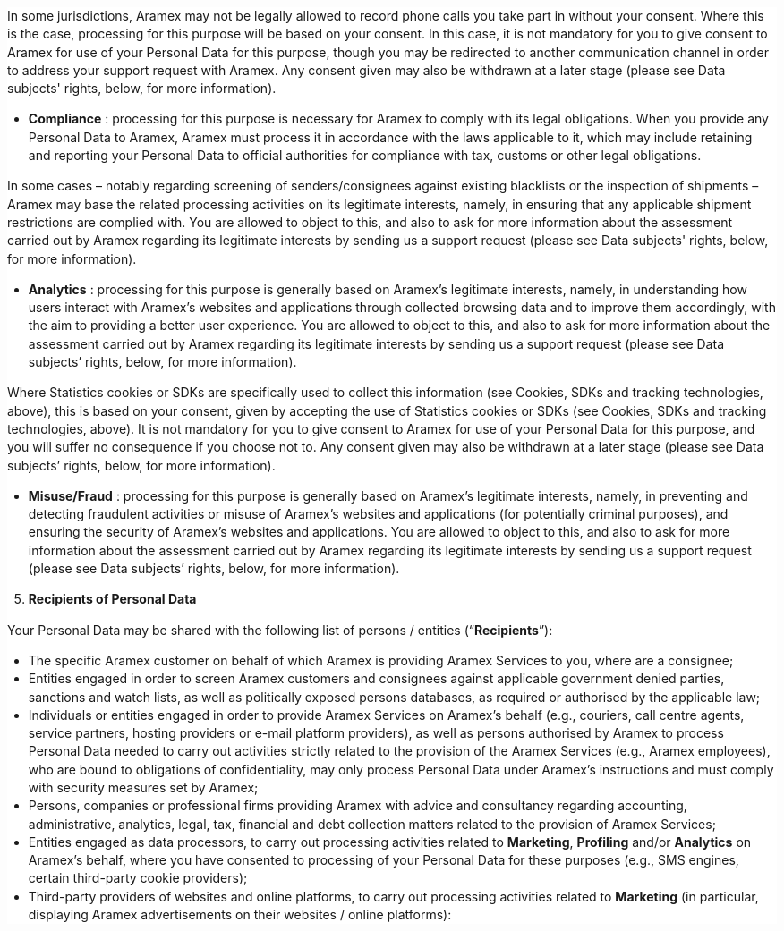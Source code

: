 In some jurisdictions, Aramex may not be legally allowed to record phone calls you take part in without your consent. Where this is the case, processing for this purpose will be based on your consent. In this case, it is not mandatory for you to give consent to Aramex for use of your Personal Data for this purpose, though you may be redirected to another communication channel in order to address your support request with Aramex. Any consent given may also be withdrawn at a later stage (please see Data subjects' rights, below, for more information).

* **Compliance** : processing for this purpose is necessary for Aramex to comply with its legal obligations. When you provide any Personal Data to Aramex, Aramex must process it in accordance with the laws applicable to it, which may include retaining and reporting your Personal Data to official authorities for compliance with tax, customs or other legal obligations.

In some cases – notably regarding screening of senders/consignees against existing blacklists or the inspection of shipments – Aramex may base the related processing activities on its legitimate interests, namely, in ensuring that any applicable shipment restrictions are complied with. You are allowed to object to this, and also to ask for more information about the assessment carried out by Aramex regarding its legitimate interests by sending us a support request (please see Data subjects' rights, below, for more information).

* **Analytics** : processing for this purpose is generally based on Aramex’s legitimate interests, namely, in understanding how users interact with Aramex’s websites and applications through collected browsing data and to improve them accordingly, with the aim to providing a better user experience. You are allowed to object to this, and also to ask for more information about the assessment carried out by Aramex regarding its legitimate interests by sending us a support request (please see Data subjects’ rights, below, for more information).

Where Statistics cookies or SDKs are specifically used to collect this information (see Cookies, SDKs and tracking technologies, above), this is based on your consent, given by accepting the use of Statistics cookies or SDKs (see Cookies, SDKs and tracking technologies, above). It is not mandatory for you to give consent to Aramex for use of your Personal Data for this purpose, and you will suffer no consequence if you choose not to. Any consent given may also be withdrawn at a later stage (please see Data subjects’ rights, below, for more information).

* **Misuse/Fraud** : processing for this purpose is generally based on Aramex’s legitimate interests, namely, in preventing and detecting fraudulent activities or misuse of Aramex’s websites and applications (for potentially criminal purposes), and ensuring the security of Aramex’s websites and applications. You are allowed to object to this, and also to ask for more information about the assessment carried out by Aramex regarding its legitimate interests by sending us a support request (please see Data subjects’ rights, below, for more information).

5. **Recipients of Personal Data**

Your Personal Data may be shared with the following list of persons / entities (“**Recipients**”):

* The specific Aramex customer on behalf of which Aramex is providing Aramex Services to you, where are a consignee;
* Entities engaged in order to screen Aramex customers and consignees against applicable government denied parties, sanctions and watch lists, as well as politically exposed persons databases, as required or authorised by the applicable law;
* Individuals or entities engaged in order to provide Aramex Services on Aramex’s behalf (e.g., couriers, call centre agents, service partners, hosting providers or e-mail platform providers), as well as persons authorised by Aramex to process Personal Data needed to carry out activities strictly related to the provision of the Aramex Services (e.g., Aramex employees), who are bound to obligations of confidentiality, may only process Personal Data under Aramex’s instructions and must comply with security measures set by Aramex;
* Persons, companies or professional firms providing Aramex with advice and consultancy regarding accounting, administrative, analytics, legal, tax, financial and debt collection matters related to the provision of Aramex Services;
* Entities engaged as data processors, to carry out processing activities related to **Marketing**, **Profiling** and/or **Analytics** on Aramex’s behalf, where you have consented to processing of your Personal Data for these purposes (e.g., SMS engines, certain third-party cookie providers);
* Third-party providers of websites and online platforms, to carry out processing activities related to **Marketing** (in particular, displaying Aramex advertisements on their websites / online platforms):
